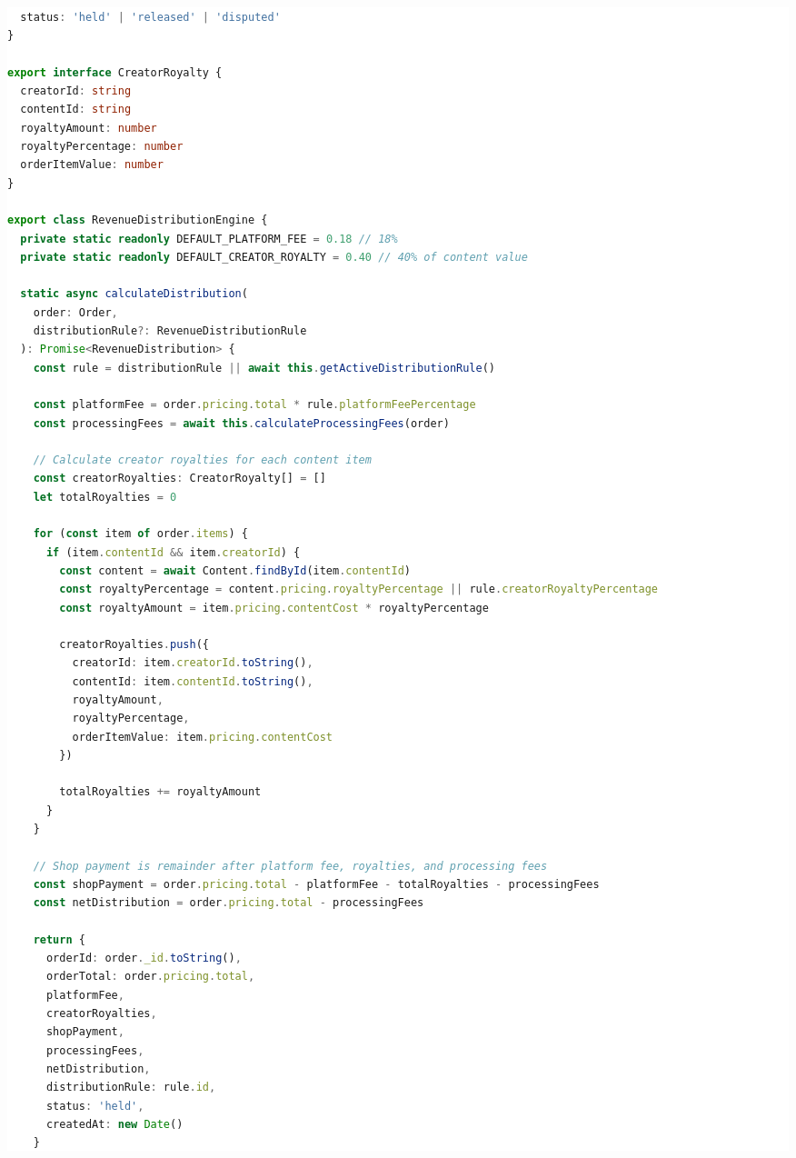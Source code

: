 ```typescript
  status: 'held' | 'released' | 'disputed'
}

export interface CreatorRoyalty {
  creatorId: string
  contentId: string
  royaltyAmount: number
  royaltyPercentage: number
  orderItemValue: number
}

export class RevenueDistributionEngine {
  private static readonly DEFAULT_PLATFORM_FEE = 0.18 // 18%
  private static readonly DEFAULT_CREATOR_ROYALTY = 0.40 // 40% of content value
  
  static async calculateDistribution(
    order: Order,
    distributionRule?: RevenueDistributionRule
  ): Promise<RevenueDistribution> {
    const rule = distributionRule || await this.getActiveDistributionRule()
    
    const platformFee = order.pricing.total * rule.platformFeePercentage
    const processingFees = await this.calculateProcessingFees(order)
    
    // Calculate creator royalties for each content item
    const creatorRoyalties: CreatorRoyalty[] = []
    let totalRoyalties = 0
    
    for (const item of order.items) {
      if (item.contentId && item.creatorId) {
        const content = await Content.findById(item.contentId)
        const royaltyPercentage = content.pricing.royaltyPercentage || rule.creatorRoyaltyPercentage
        const royaltyAmount = item.pricing.contentCost * royaltyPercentage
        
        creatorRoyalties.push({
          creatorId: item.creatorId.toString(),
          contentId: item.contentId.toString(),
          royaltyAmount,
          royaltyPercentage,
          orderItemValue: item.pricing.contentCost
        })
        
        totalRoyalties += royaltyAmount
      }
    }
    
    // Shop payment is remainder after platform fee, royalties, and processing fees
    const shopPayment = order.pricing.total - platformFee - totalRoyalties - processingFees
    const netDistribution = order.pricing.total - processingFees
    
    return {
      orderId: order._id.toString(),
      orderTotal: order.pricing.total,
      platformFee,
      creatorRoyalties,
      shopPayment,
      processingFees,
      netDistribution,
      distributionRule: rule.id,
      status: 'held',
      createdAt: new Date()
    }
```